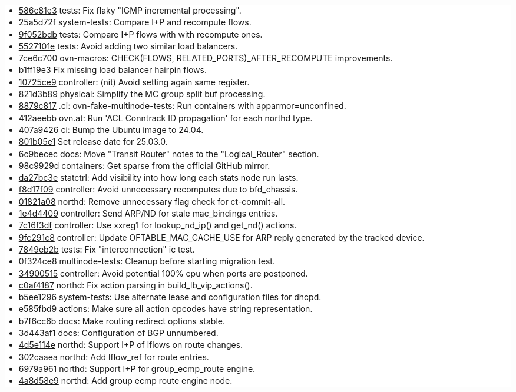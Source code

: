 - [586c81e3](https://github.com/ovn-org/ovn/commit/586c81e36288cbe45265ae46dbce9787152fde60) tests: Fix flaky "IGMP incremental processing".
- [25a5d72f](https://github.com/ovn-org/ovn/commit/25a5d72f379249b5cfe53b5f55b349aec57790c1) system-tests: Compare I+P and recompute flows.
- [9f052bdb](https://github.com/ovn-org/ovn/commit/9f052bdb2b969b13f8165d9bf465ec0852832750) tests: Compare I+P flows with with recompute ones.
- [5527101e](https://github.com/ovn-org/ovn/commit/5527101e39731877b99258994577a97d0e3235be) tests: Avoid adding two similar load balancers.
- [7ce6c700](https://github.com/ovn-org/ovn/commit/7ce6c7001e7631a5c32718802c0333ba2043b11c) ovn-macros: CHECK(FLOWS, RELATED_PORTS)_AFTER_RECOMPUTE improvements.
- [b1ff19e3](https://github.com/ovn-org/ovn/commit/b1ff19e36e4fb9db1cee1988935ec09f3513e855) Fix missing load balancer hairpin flows.
- [10725ce9](https://github.com/ovn-org/ovn/commit/10725ce9b2da398c155aeff5bc59dff1833a8dc1) controller: (nit) Avoid setting again same register.
- [821d3b89](https://github.com/ovn-org/ovn/commit/821d3b89aa0ee595955fc89c27471e83bca78e09) physical: Simplify the MC group split buf processing.
- [8879c817](https://github.com/ovn-org/ovn/commit/8879c817b146f417ab832dc18d0c12a5a398dfcd) .ci: ovn-fake-multinode-tests: Run containers with apparmor=unconfined.
- [412aeebb](https://github.com/ovn-org/ovn/commit/412aeebb3a71bcb62c08954a6d77c61dc9cf068d) ovn.at: Run 'ACL Conntrack ID propagation' for each northd type.
- [407a9426](https://github.com/ovn-org/ovn/commit/407a9426d78ae8be60dd3cef1ac79955edd83622) ci: Bump the Ubuntu image to 24.04.
- [801b05e1](https://github.com/ovn-org/ovn/commit/801b05e1e72f212b9f7e23c37a12850fe90d647a) Set release date for 25.03.0.
- [6c9becec](https://github.com/ovn-org/ovn/commit/6c9bececd0325711e225728527c519a74a658467) docs: Move "Transit Router" notes to the "Logical_Router" section.
- [98c9929d](https://github.com/ovn-org/ovn/commit/98c9929d52a1b5096a842d9861d83d4fa82dd3e8) containers: Get sparse from the official GitHub mirror.
- [da27bc3e](https://github.com/ovn-org/ovn/commit/da27bc3eed7eab7d7886311099a318c2bb95b089) statctrl: Add visibility into how long each stats node run lasts.
- [f8d17f09](https://github.com/ovn-org/ovn/commit/f8d17f09102c0cc170f87fcecf42594983f2c0f2) controller: Avoid unnecessary recomputes due to bfd_chassis.
- [01821a08](https://github.com/ovn-org/ovn/commit/01821a08153e0ea206188e8390325e50106da202) northd: Remove unnecessary flag check for ct-commit-all.
- [1e4d4409](https://github.com/ovn-org/ovn/commit/1e4d4409f39120098efcba525497c18d88d16fb4) controller: Send ARP/ND for stale mac_bindings entries.
- [7c16f3df](https://github.com/ovn-org/ovn/commit/7c16f3df67142d57a9e65d6c4e9657e6f9802e63) controller: Use xxreg1 for lookup_nd_ip() and get_nd() actions.
- [9fc291c8](https://github.com/ovn-org/ovn/commit/9fc291c889bb99292d53f8ff884f41022bfe99f2) controller: Update OFTABLE_MAC_CACHE_USE for ARP reply generated by the tracked device.
- [7849eb2b](https://github.com/ovn-org/ovn/commit/7849eb2bb66b6538d39b02042d73958452cbd4da) tests: Fix "interconnection" ic test.
- [0f324ce8](https://github.com/ovn-org/ovn/commit/0f324ce8187eaf1acfbdf43f6c581fe4b887c8bb) multinode-tests: Cleanup before starting migration test.
- [34900515](https://github.com/ovn-org/ovn/commit/34900515a150a6ca520da2a6bbbbbd17a2bcd57e) controller: Avoid potential 100% cpu when ports are postponed.
- [c0af4187](https://github.com/ovn-org/ovn/commit/c0af4187fd9492d4e4f8ec5d804d58ed59904143) northd: Fix action parsing in build_lb_vip_actions().
- [b5ee1296](https://github.com/ovn-org/ovn/commit/b5ee129606c4caba82f5ca55f601ec0c8735109a) system-tests: Use alternate lease and configuration files for dhcpd.
- [e585fbd9](https://github.com/ovn-org/ovn/commit/e585fbd96407f35dd50f76a25b95942cc16254d9) actions: Make sure all action opcodes have string representation.
- [b7f6cc6b](https://github.com/ovn-org/ovn/commit/b7f6cc6b23fe6b46e730d219b543e62af8ccba41) docs: Make routing redirect options stable.
- [3d443af1](https://github.com/ovn-org/ovn/commit/3d443af12b1d75c218d8d4bdaad14398b849e3c2) docs: Configuration of BGP unnumbered.
- [4d5e114e](https://github.com/ovn-org/ovn/commit/4d5e114e2ee9a10f8d73fb9729387fc789292db6) northd: Support I+P of lflows on route changes.
- [302caaea](https://github.com/ovn-org/ovn/commit/302caaea67c3d4952dae10d7c713b1af4633c73d) northd: Add lflow_ref for route entries.
- [6979a961](https://github.com/ovn-org/ovn/commit/6979a96138a2d683f78b50181eb2c4e768d8d861) northd: Support I+P for group_ecmp_route engine.
- [4a8d58e9](https://github.com/ovn-org/ovn/commit/4a8d58e90cef9d34fab9165dbdebb5582e889cb7) northd: Add group ecmp route engine node.